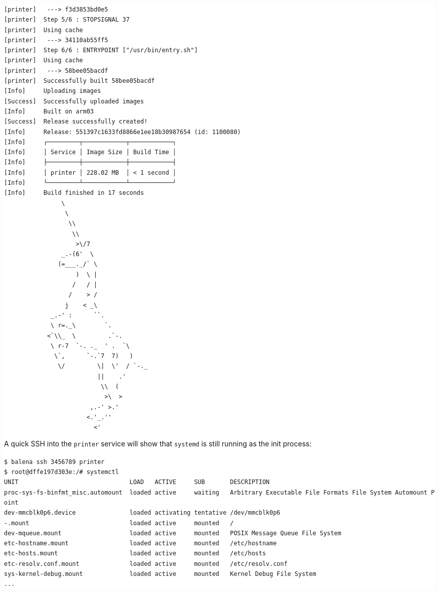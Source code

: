 ```shell
[printer]   ---> f3d3853bd0e5
[printer]  Step 5/6 : STOPSIGNAL 37
[printer]  Using cache
[printer]   ---> 34110ab55ff5
[printer]  Step 6/6 : ENTRYPOINT ["/usr/bin/entry.sh"]
[printer]  Using cache
[printer]   ---> 58bee05bacdf
[printer]  Successfully built 58bee05bacdf
[Info]     Uploading images
[Success]  Successfully uploaded images
[Info]     Built on arm03
[Success]  Release successfully created!
[Info]     Release: 551397c1633fd8866e1ee18b30987654 (id: 1100080)
[Info]     ┌─────────┬────────────┬────────────┐
[Info]     │ Service │ Image Size │ Build Time │
[Info]     ├─────────┼────────────┼────────────┤
[Info]     │ printer │ 228.02 MB  │ < 1 second │
[Info]     └─────────┴────────────┴────────────┘
[Info]     Build finished in 17 seconds
			    \
			     \
			      \\
			       \\
			        >\/7
			    _.-(6'  \
			   (=___._/` \
			        )  \ |
			       /   / |
			      /    > /
			     j    < _\
			 _.-' :      ``.
			 \ r=._\        `.
			<`\\_  \         .`-.
			 \ r-7  `-. ._  ' .  `\
			  \`,      `-.`7  7)   )
			   \/         \|  \'  / `-._
			              ||    .'
			               \\  (
			                >\  >
			            ,.-' >.'
			           <.'_.''
			             <'
```

A quick SSH into the `printer` service will show that `systemd` is still running
as the init process:

```shell
$ balena ssh 3456789 printer
$ root@dffe197d303e:/# systemctl
UNIT                               LOAD   ACTIVE     SUB       DESCRIPTION
proc-sys-fs-binfmt_misc.automount  loaded active     waiting   Arbitrary Executable File Formats File System Automount Point
dev-mmcblk0p6.device               loaded activating tentative /dev/mmcblk0p6
-.mount                            loaded active     mounted   /
dev-mqueue.mount                   loaded active     mounted   POSIX Message Queue File System
etc-hostname.mount                 loaded active     mounted   /etc/hostname
etc-hosts.mount                    loaded active     mounted   /etc/hosts
etc-resolv.conf.mount              loaded active     mounted   /etc/resolv.conf
sys-kernel-debug.mount             loaded active     mounted   Kernel Debug File System
...
```
